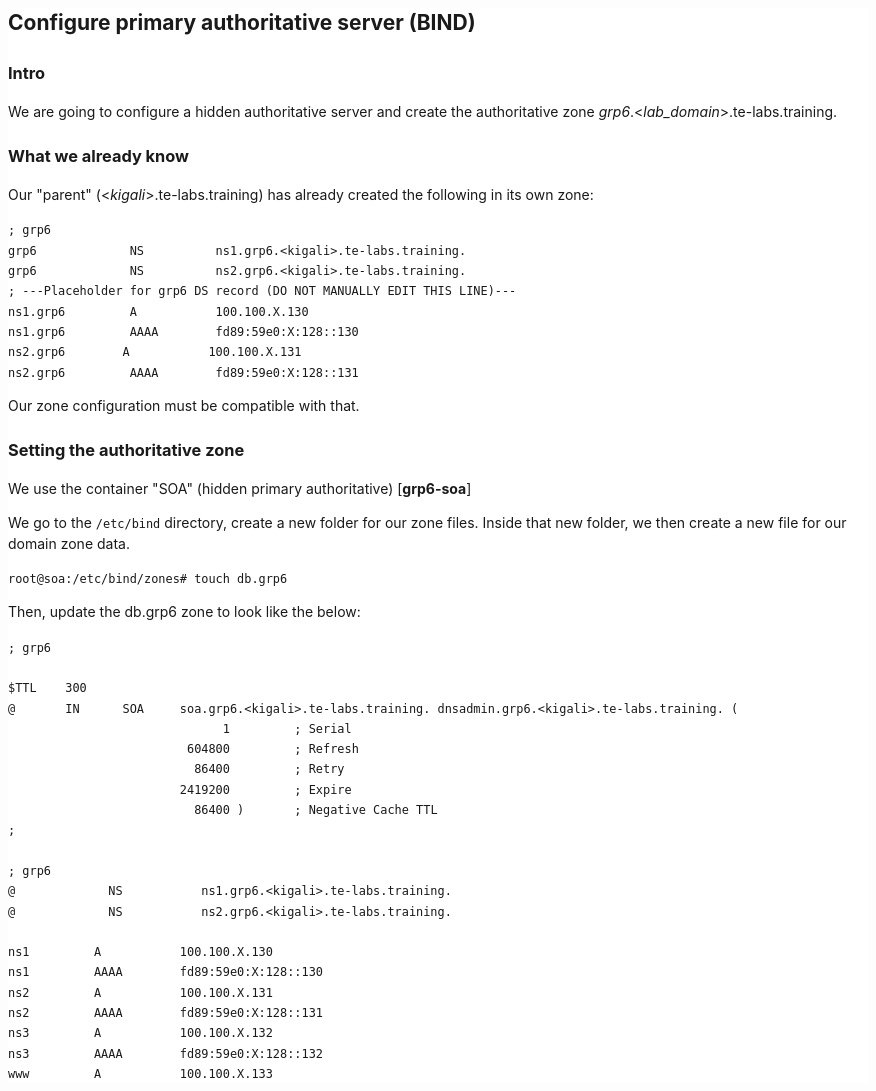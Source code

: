 

## Configure primary authoritative server (BIND)

### Intro

We are going to configure a hidden authoritative server and create the authoritative zone *grp6*.<*lab_domain*>.te-labs.training.

### What we already know

Our "parent" (<*kigali*>.te-labs.training) has already created the following in its own zone:

```shell
; grp6
grp6             NS          ns1.grp6.<kigali>.te-labs.training.
grp6             NS          ns2.grp6.<kigali>.te-labs.training.
; ---Placeholder for grp6 DS record (DO NOT MANUALLY EDIT THIS LINE)---
ns1.grp6         A           100.100.X.130
ns1.grp6         AAAA        fd89:59e0:X:128::130
ns2.grp6        A           100.100.X.131
ns2.grp6         AAAA        fd89:59e0:X:128::131

```

Our zone configuration must be compatible with that.

### Setting the authoritative zone

We use the container "SOA" (hidden primary authoritative) [**grp6-soa**]

We go to the `/etc/bind` directory, create a new folder for our zone files. Inside that new folder, we then create a new file for our domain zone data.

```
root@soa:/etc/bind/zones# touch db.grp6
```

Then, update the db.grp6 zone to look like the below:

```
; grp6 

$TTL    300
@       IN      SOA     soa.grp6.<kigali>.te-labs.training. dnsadmin.grp6.<kigali>.te-labs.training. (                                            
                              1         ; Serial
                         604800         ; Refresh
                          86400         ; Retry
                        2419200         ; Expire
                          86400 )       ; Negative Cache TTL
;

; grp6
@             NS           ns1.grp6.<kigali>.te-labs.training.
@             NS           ns2.grp6.<kigali>.te-labs.training.

ns1         A           100.100.X.130
ns1         AAAA        fd89:59e0:X:128::130
ns2         A           100.100.X.131
ns2         AAAA        fd89:59e0:X:128::131
ns3         A           100.100.X.132
ns3         AAAA        fd89:59e0:X:128::132
www         A           100.100.X.133
```
